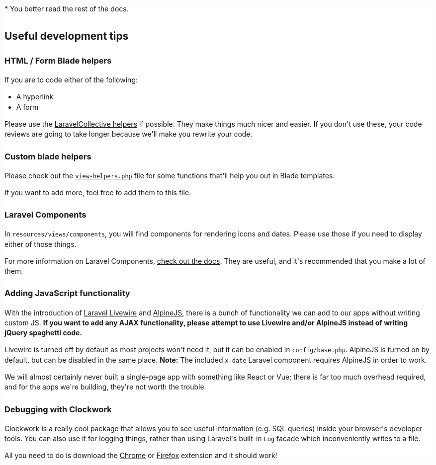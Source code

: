 \* You better read the rest of the docs.

## Useful development tips

### HTML / Form Blade helpers

If you are to code either of the following:

* A hyperlink
* A form

Please use the [LaravelCollective helpers](https://laravelcollective.com/docs/6.0/html) if possible. They make things much nicer and easier. If you don't use these, your code reviews are going to take longer because we'll make you rewrite your code.

### Custom blade helpers

Please check out the [`view-helpers.php`](bootstrap/view-helpers.php) file for some functions that'll help you out in Blade templates.

If you want to add more, feel free to add them to this file.

### Laravel Components

In `resources/views/components`, you will find components for rendering icons and dates. Please use those if you need to display either of those things.

For more information on Laravel Components, [check out the docs](https://laravel.com/docs/7.x/blade#components). They are useful, and it's recommended that you make a lot of them.

### Adding JavaScript functionality

With the introduction of [Laravel Livewire](https://livewire-framework.com/) and [AlpineJS](https://github.com/alpinejs/alpine/), there is a bunch of functionality we can add to our apps without writing custom JS. **If you want to add any AJAX functionality, please attempt to use Livewire and/or AlpineJS instead of writing jQuery spaghetti code.**

Livewire is turned off by default as most projects won't need it, but it can be enabled in [`config/base.php`](config/base.php). AlpineJS is turned on by default, but can be disabled in the same place. **Note:** The included `x-date` Laravel component requires AlpineJS in order to work.

We will almost certainly never built a single-page app with something like React or Vue; there is far too much overhead required, and for the apps we're building, they're not worth the trouble.

### Debugging with Clockwork

[Clockwork](https://github.com/itsgoingd/clockwork) is a really cool package that allows you to see useful information (e.g. SQL queries) inside your browser's developer tools. You can also use it for logging things, rather than using Laravel's built-in `Log` facade which inconveniently writes to a file.

All you need to do is download the [Chrome](https://chrome.google.com/webstore/detail/clockwork/dmggabnehkmmfmdffgajcflpdjlnoemp) or [Firefox](https://addons.mozilla.org/en-US/firefox/addon/clockwork-dev-tools/) extension and it should work!
